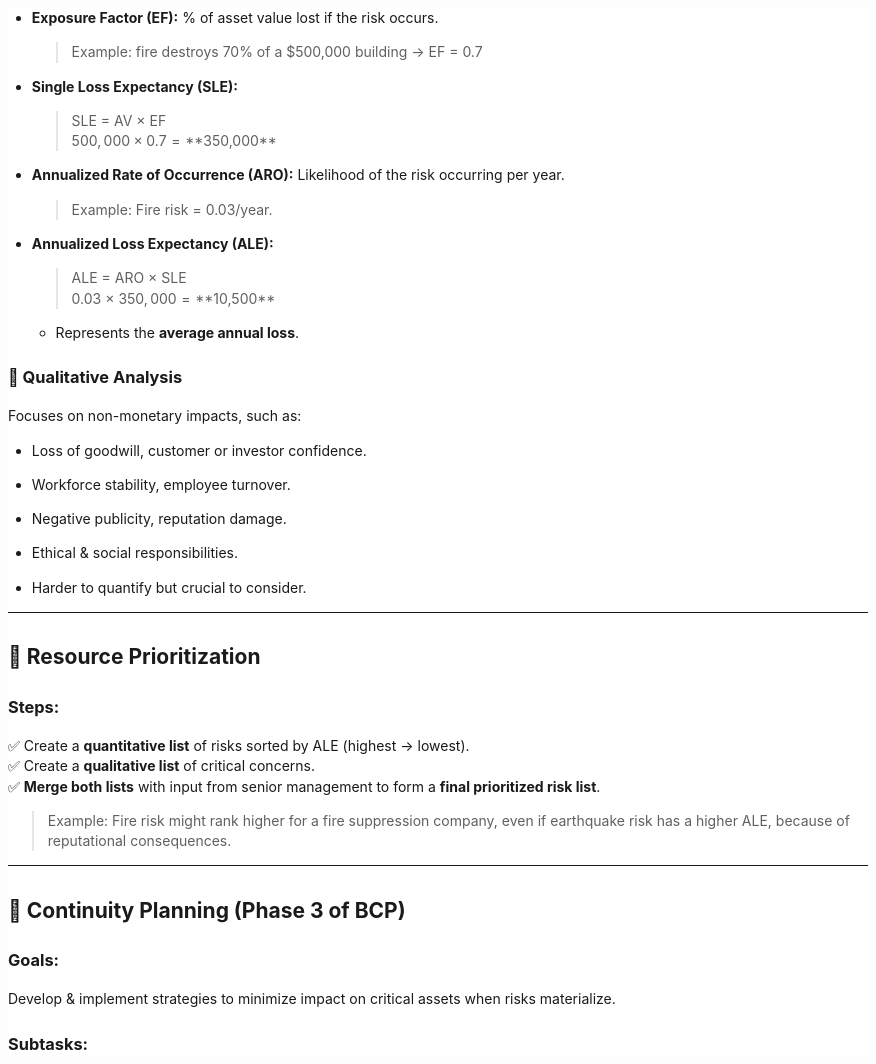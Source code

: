 - **Exposure Factor (EF):** % of asset value lost if the risk occurs.
    
    > Example: fire destroys 70% of a $500,000 building → EF = 0.7
    
- **Single Loss Expectancy (SLE):**
    
    > SLE = AV × EF  
    > $500,000 × 0.7 = **$350,000**
    
- **Annualized Rate of Occurrence (ARO):** Likelihood of the risk occurring per year.
    
    > Example: Fire risk = 0.03/year.
    
- **Annualized Loss Expectancy (ALE):**
    
    > ALE = ARO × SLE  
    > 0.03 × $350,000 = **$10,500**
    
    - Represents the **average annual loss**.
        

### 🔷 Qualitative Analysis

Focuses on non-monetary impacts, such as:

- Loss of goodwill, customer or investor confidence.
    
- Workforce stability, employee turnover.
    
- Negative publicity, reputation damage.
    
- Ethical & social responsibilities.
    
- Harder to quantify but crucial to consider.
    

---

## 📌 Resource Prioritization

### Steps:

✅ Create a **quantitative list** of risks sorted by ALE (highest → lowest).  
✅ Create a **qualitative list** of critical concerns.  
✅ **Merge both lists** with input from senior management to form a **final prioritized risk list**.

> Example: Fire risk might rank higher for a fire suppression company, even if earthquake risk has a higher ALE, because of reputational consequences.

---

## 📌 Continuity Planning (Phase 3 of BCP)

### Goals:

Develop & implement strategies to minimize impact on critical assets when risks materialize.

### Subtasks:
